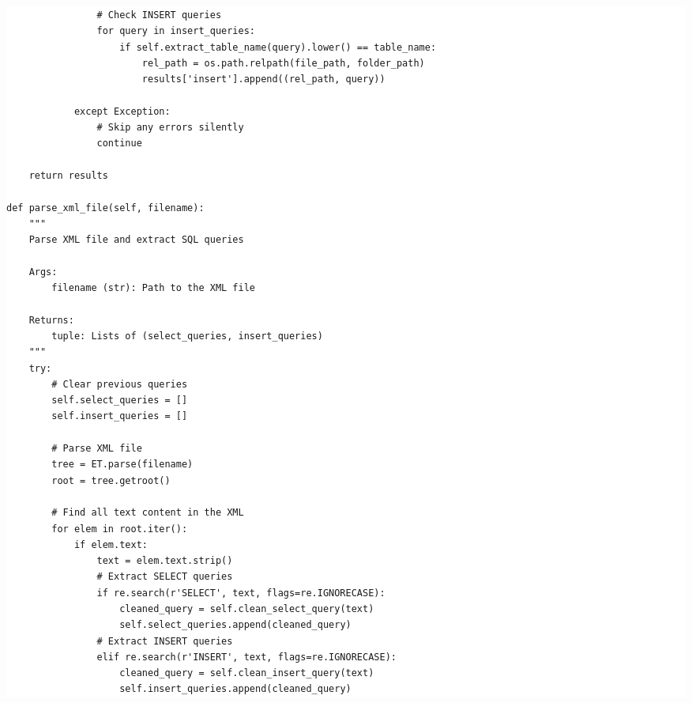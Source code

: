                     # Check INSERT queries
                    for query in insert_queries:
                        if self.extract_table_name(query).lower() == table_name:
                            rel_path = os.path.relpath(file_path, folder_path)
                            results['insert'].append((rel_path, query))
                    
                except Exception:
                    # Skip any errors silently
                    continue
        
        return results

    def parse_xml_file(self, filename):
        """
        Parse XML file and extract SQL queries
        
        Args:
            filename (str): Path to the XML file
            
        Returns:
            tuple: Lists of (select_queries, insert_queries)
        """
        try:
            # Clear previous queries
            self.select_queries = []
            self.insert_queries = []
            
            # Parse XML file
            tree = ET.parse(filename)
            root = tree.getroot()
            
            # Find all text content in the XML
            for elem in root.iter():
                if elem.text:
                    text = elem.text.strip()
                    # Extract SELECT queries
                    if re.search(r'SELECT', text, flags=re.IGNORECASE):
                        cleaned_query = self.clean_select_query(text)
                        self.select_queries.append(cleaned_query)
                    # Extract INSERT queries
                    elif re.search(r'INSERT', text, flags=re.IGNORECASE):
                        cleaned_query = self.clean_insert_query(text)
                        self.insert_queries.append(cleaned_query)
            